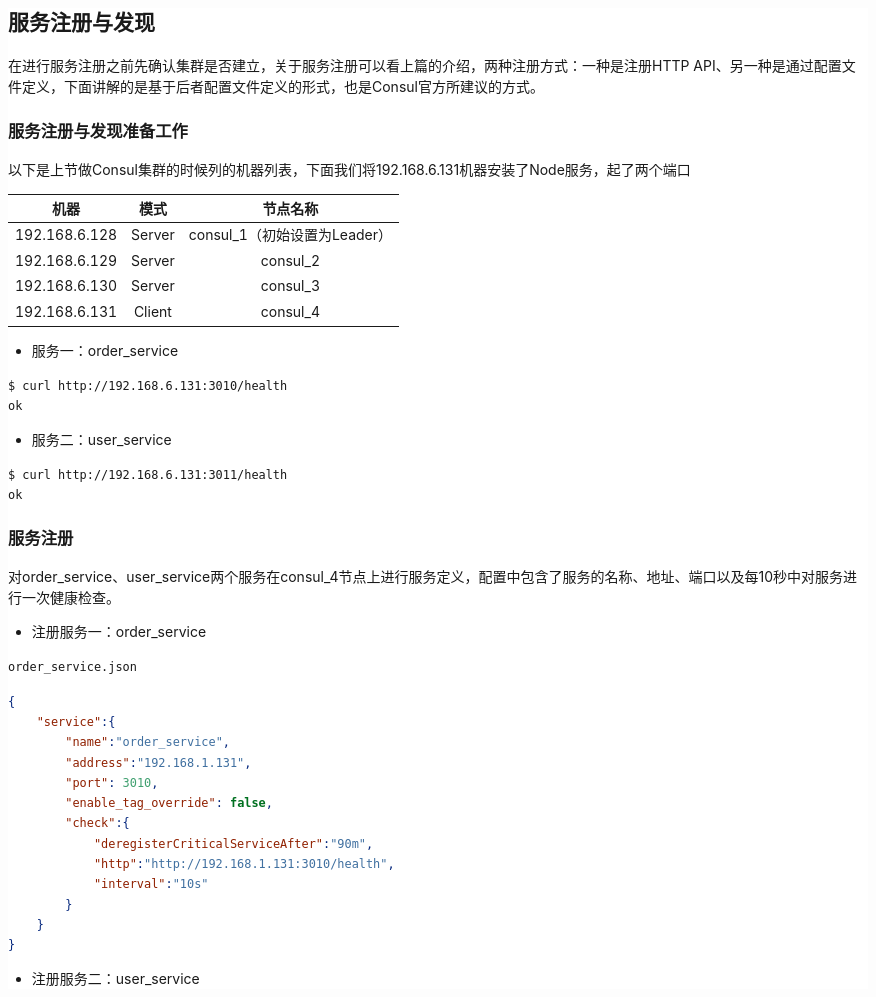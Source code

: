 
## 服务注册与发现

在进行服务注册之前先确认集群是否建立，关于服务注册可以看上篇[]()的介绍，两种注册方式：一种是注册HTTP API、另一种是通过配置文件定义，下面讲解的是基于后者配置文件定义的形式，也是Consul官方所建议的方式。

### 服务注册与发现准备工作

以下是上节做Consul集群的时候列的机器列表，下面我们将192.168.6.131机器安装了Node服务，起了两个端口

机器              |  模式  | 节点名称
:----------------:|:------:|:-------:
 192.168.6.128    | Server | consul_1（初始设置为Leader）
 192.168.6.129    | Server | consul_2
 192.168.6.130    | Server | consul_3
 192.168.6.131    | Client | consul_4

* 服务一：order_service

```
$ curl http://192.168.6.131:3010/health
ok
```

* 服务二：user_service

```
$ curl http://192.168.6.131:3011/health
ok
```

### 服务注册

对order_service、user_service两个服务在consul_4节点上进行服务定义，配置中包含了服务的名称、地址、端口以及每10秒中对服务进行一次健康检查。

* 注册服务一：order_service

```order_service.json```

```json
{
    "service":{
        "name":"order_service",
        "address":"192.168.1.131",
        "port": 3010,
        "enable_tag_override": false,
        "check":{
            "deregisterCriticalServiceAfter":"90m",
            "http":"http://192.168.1.131:3010/health",
            "interval":"10s"
        }
    }
}
```

* 注册服务二：user_service
